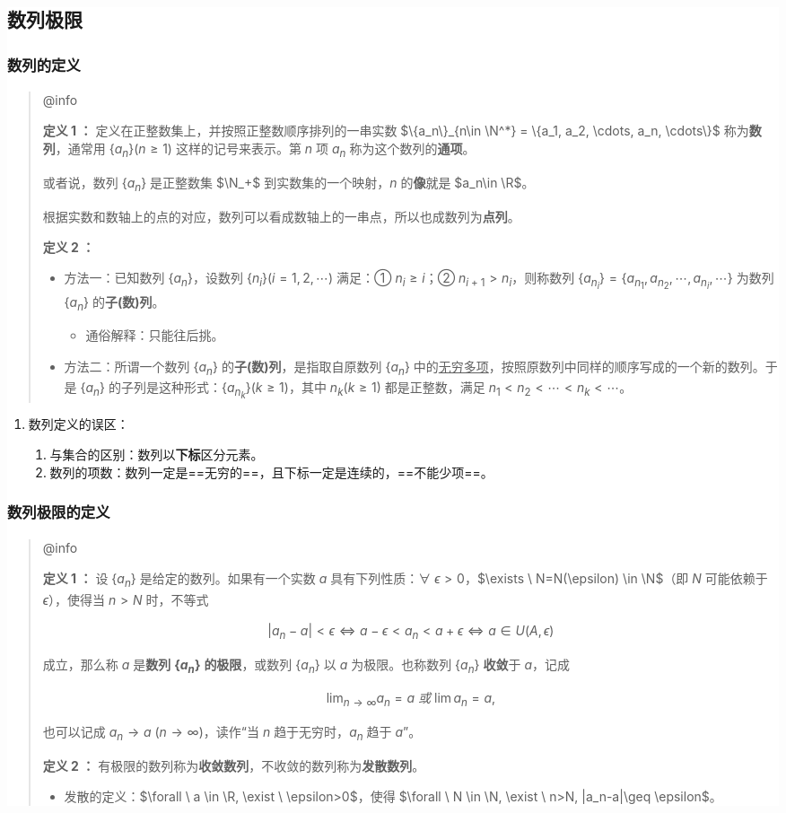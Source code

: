 ## 数列极限

### 数列的定义

> @info
>
> **定义 1 ：** 定义在正整数集上，并按照正整数顺序排列的一串实数 $\{a_n\}_{n\in \N^*} = \{a_1, a_2, \cdots, a_n, \cdots\}$ 称为**数列**，通常用 $\{a_n\}(n \geq 1)$ 这样的记号来表示。第 $n$ 项 $a_n$ 称为这个数列的**通项**。
>
> 或者说，数列 $\{a_n\}$ 是正整数集 $\N_+$ 到实数集的一个映射，$n$ 的**像**就是 $a_n\in \R$。
>
> 根据实数和数轴上的点的对应，数列可以看成数轴上的一串点，所以也成数列为**点列**。
>
> **定义 2 ：**
>
> - 方法一：已知数列 $\{a_n\}$，设数列 $\{n_i\}(i=1,2,\cdots)$ 满足：① $n_i \geq i$；② $n_{i+1} > n_i$，则称数列 $\{a_{n_i} \} = \{ a_{n_1}, a_{n_2}, \cdots, a_{n_i}, \cdots \}$ 为数列 $\{a_n\}$ 的**子(数)列**。
>
>   - 通俗解释：只能往后挑。
> - 方法二：所谓一个数列 $\{a_n\}$ 的**子(数)列**，是指取自原数列 $\{a_n\}$ 中的<u>无穷多项</u>，按照原数列中同样的顺序写成的一个新的数列。于是 $\{a_n\}$ 的子列是这种形式：$\{a_{n_k}\}(k\geq1)$，其中 $n_k(k\geq1)$ 都是正整数，满足 $n_1<n_2<\cdots<n_k<\cdots$。

1. 数列定义的误区：

    1. 与集合的区别：数列以**下标**区分元素。
    2. 数列的项数：数列一定是==无穷的==，且下标一定是连续的，==不能少项==。

### 数列极限的定义

> @info
>
> **定义 1 ：** 设 $\{a_n\}$ 是给定的数列。如果有一个实数 $a$ 具有下列性质：$\forall \ \epsilon > 0$，$\exists \ N=N(\epsilon) \in \N$（即 $N$ 可能依赖于 $\epsilon$），使得当 $n>N$ 时，不等式
>
> $$
> |a_n-a|<\epsilon \Leftrightarrow a-\epsilon<a_n<a+\epsilon \Leftrightarrow 
> a \in U(A, \epsilon)
> $$
>
> 成立，那么称 $a$ 是**数列** **$\{a_n\}$** **的极限**，或数列 $\{a_n\}$ 以 $a$ 为极限。也称数列 $\{a_n\}$ **收敛**于 $a$，记成
>
> $$
> \lim_{n \to \infty} a_n = a \ 或  \ \lim a_n = a,
> $$
>
> 也可以记成 $a_n \to a \ (n\to \infty)$，读作“当 $n$ 趋于无穷时，$a_n$ 趋于 $a$”。
>
> **定义 2 ：** 有极限的数列称为**收敛数列**，不收敛的数列称为**发散数列**。
>
> - 发散的定义：$\forall \ a \in \R, \exist \ \epsilon>0$，使得 $\forall \  N \in \N, \exist \ n>N, |a_n-a|\geq \epsilon$。
